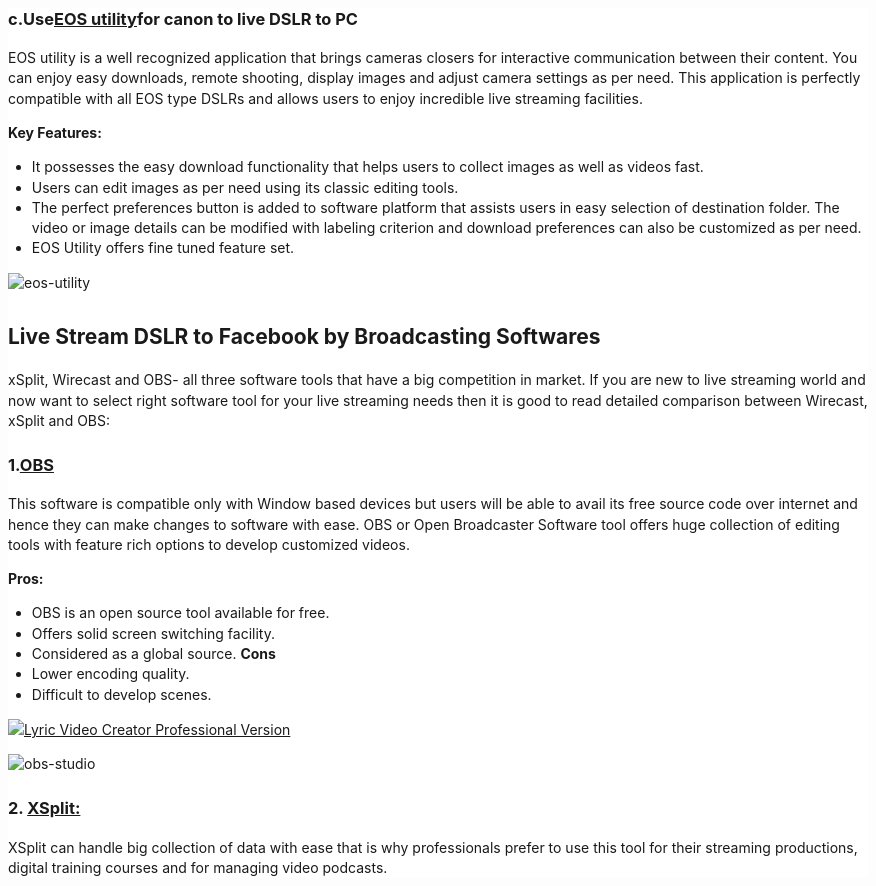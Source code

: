 ### c.Use[EOS utility](https://www.usa.canon.com/internet/portal/us/home/support/self-help-center/eos-utility/ )for canon to live DSLR to PC

 EOS utility is a well recognized application that brings cameras closers for interactive communication between their content. You can enjoy easy downloads, remote shooting, display images and adjust camera settings as per need. This application is perfectly compatible with all EOS type DSLRs and allows users to enjoy incredible live streaming facilities.

**Key Features:**

* It possesses the easy download functionality that helps users to collect images as well as videos fast.
* Users can edit images as per need using its classic editing tools.
* The perfect preferences button is added to software platform that assists users in easy selection of destination folder. The video or image details can be modified with labeling criterion and download preferences can also be customized as per need.
* EOS Utility offers fine tuned feature set.

![eos-utility ](https://images.wondershare.com/filmora/article-images/eos-utility.jpg)

## Live Stream DSLR to Facebook by Broadcasting Softwares

 xSplit, Wirecast and OBS- all three software tools that have a big competition in market. If you are new to live streaming world and now want to select right software tool for your live streaming needs then it is good to read detailed comparison between Wirecast, xSplit and OBS:

### 1.[OBS](https://obsproject.com/ )

 This software is compatible only with Window based devices but users will be able to avail its free source code over internet and hence they can make changes to software with ease. OBS or Open Broadcaster Software tool offers huge collection of editing tools with feature rich options to develop customized videos.

**Pros:**

* OBS is an open source tool available for free.
* Offers solid screen switching facility.
* Considered as a global source.
**Cons**
* Lower encoding quality.
* Difficult to develop scenes.


<a href="https://secure.2checkout.com/order/checkout.php?PRODS=11224199&QTY=1&AFFILIATE=108875&CART=1"><img src="https://secure.avangate.com/images/merchant/e09fdffe648a30658a9657bbed7b2388/products/copy_boxshot_lyricvideo.png" border="0">Lyric Video Creator Professional Version</a>

![ obs-studio](https://images.wondershare.com/filmora/article-images/obs-studio.jpg)

### 2\. [XSplit:](https://www.xsplit.com )

 XSplit can handle big collection of data with ease that is why professionals prefer to use this tool for their streaming productions, digital training courses and for managing video podcasts.
